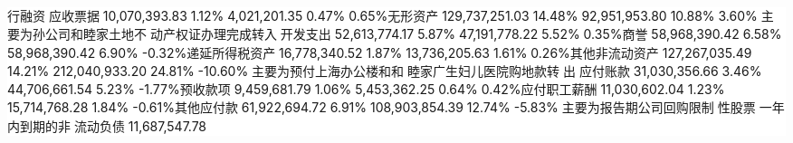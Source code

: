 行融资
应收票据
10,070,393.83
1.12%
4,021,201.35
0.47%
0.65%无形资产
129,737,251.03
14.48%
92,951,953.80
10.88%
3.60%
主要为孙公司和睦家土地不
动产权证办理完成转入
开发支出
52,613,774.17
5.87%
47,191,778.22
5.52%
0.35%商誉
58,968,390.42
6.58%
58,968,390.42
6.90%
-0.32%递延所得税资产
16,778,340.52
1.87%
13,736,205.63
1.61%
0.26%其他非流动资产
127,267,035.49
14.21%
212,040,933.20
24.81%
-10.60%
主要为预付上海办公楼和和
睦家广生妇儿医院购地款转
出
应付账款
31,030,356.66
3.46%
44,706,661.54
5.23%
-1.77%预收款项
9,459,681.79
1.06%
5,453,362.25
0.64%
0.42%应付职工薪酬
11,030,602.04
1.23%
15,714,768.28
1.84%
-0.61%其他应付款
61,922,694.72
6.91%
108,903,854.39
12.74%
-5.83%
主要为报告期公司回购限制
性股票
一年内到期的非
流动负债
11,687,547.78